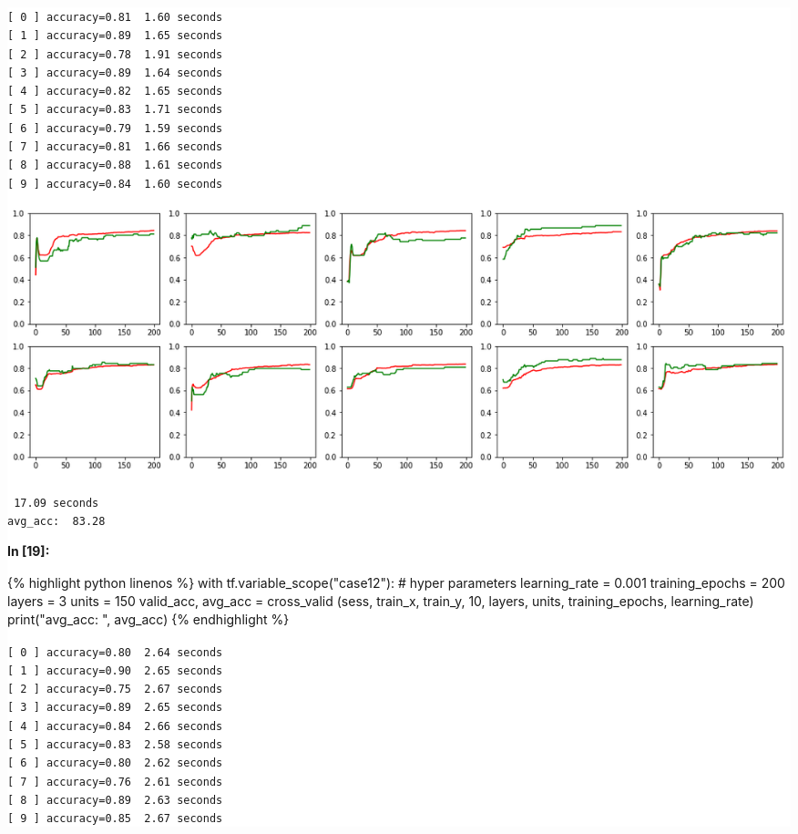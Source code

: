     [ 0 ] accuracy=0.81  1.60 seconds
    [ 1 ] accuracy=0.89  1.65 seconds
    [ 2 ] accuracy=0.78  1.91 seconds
    [ 3 ] accuracy=0.89  1.64 seconds
    [ 4 ] accuracy=0.82  1.65 seconds
    [ 5 ] accuracy=0.83  1.71 seconds
    [ 6 ] accuracy=0.79  1.59 seconds
    [ 7 ] accuracy=0.81  1.66 seconds
    [ 8 ] accuracy=0.88  1.61 seconds
    [ 9 ] accuracy=0.84  1.60 seconds



![png](/assets/images/2018-05-15-kaggle-taitanic-tensorflow-DNN-ensemble-model/2018-05-15-kaggle-taitanic-tensorflow-DNN-ensemble-model_22_1.png)


     17.09 seconds
    avg_acc:  83.28


**In [19]:**

{% highlight python linenos %}
with tf.variable_scope("case12"):
    # hyper parameters
    learning_rate = 0.001
    training_epochs = 200
    layers = 3
    units = 150
    valid_acc, avg_acc = cross_valid (sess, train_x, train_y, 10, layers, units, training_epochs, learning_rate)
    print("avg_acc: ", avg_acc)
{% endhighlight %}

    [ 0 ] accuracy=0.80  2.64 seconds
    [ 1 ] accuracy=0.90  2.65 seconds
    [ 2 ] accuracy=0.75  2.67 seconds
    [ 3 ] accuracy=0.89  2.65 seconds
    [ 4 ] accuracy=0.84  2.66 seconds
    [ 5 ] accuracy=0.83  2.58 seconds
    [ 6 ] accuracy=0.80  2.62 seconds
    [ 7 ] accuracy=0.76  2.61 seconds
    [ 8 ] accuracy=0.89  2.63 seconds
    [ 9 ] accuracy=0.85  2.67 seconds
